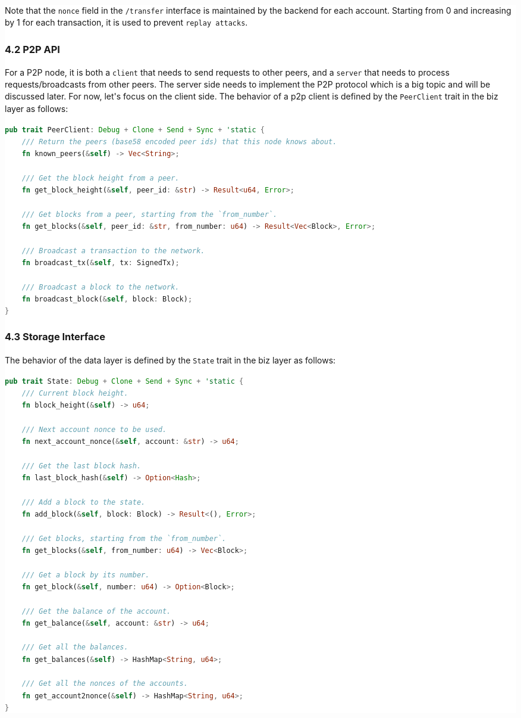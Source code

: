 Note that the `nonce` field in the `/transfer` interface is maintained by the backend for each account. Starting from 0 and increasing by 1 for each transaction, it is used to prevent `replay attacks`.

### 4.2 P2P API

For a P2P node, it is both a `client` that needs to send requests to other peers, and a `server` that needs to process requests/broadcasts from other peers. The server side needs to implement the P2P protocol which is a big topic and will be discussed later. For now, let's focus on the client side. The behavior of a p2p client is defined by the `PeerClient` trait in the biz layer as follows:

```rs
pub trait PeerClient: Debug + Clone + Send + Sync + 'static {
    /// Return the peers (base58 encoded peer ids) that this node knows about.
    fn known_peers(&self) -> Vec<String>;

    /// Get the block height from a peer.
    fn get_block_height(&self, peer_id: &str) -> Result<u64, Error>;

    /// Get blocks from a peer, starting from the `from_number`.
    fn get_blocks(&self, peer_id: &str, from_number: u64) -> Result<Vec<Block>, Error>;

    /// Broadcast a transaction to the network.
    fn broadcast_tx(&self, tx: SignedTx);

    /// Broadcast a block to the network.
    fn broadcast_block(&self, block: Block);
}
```

### 4.3 Storage Interface

The behavior of the data layer is defined by the `State` trait in the biz layer as follows:

```rs
pub trait State: Debug + Clone + Send + Sync + 'static {
    /// Current block height.
    fn block_height(&self) -> u64;

    /// Next account nonce to be used.
    fn next_account_nonce(&self, account: &str) -> u64;

    /// Get the last block hash.
    fn last_block_hash(&self) -> Option<Hash>;

    /// Add a block to the state.
    fn add_block(&self, block: Block) -> Result<(), Error>;

    /// Get blocks, starting from the `from_number`.
    fn get_blocks(&self, from_number: u64) -> Vec<Block>;

    /// Get a block by its number.
    fn get_block(&self, number: u64) -> Option<Block>;

    /// Get the balance of the account.
    fn get_balance(&self, account: &str) -> u64;

    /// Get all the balances.
    fn get_balances(&self) -> HashMap<String, u64>;

    /// Get all the nonces of the accounts.
    fn get_account2nonce(&self) -> HashMap<String, u64>;
}
```
